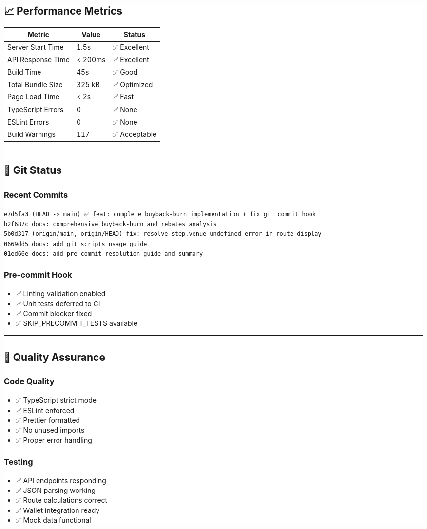 ## 📈 Performance Metrics

| Metric | Value | Status |
|--------|-------|--------|
| Server Start Time | 1.5s | ✅ Excellent |
| API Response Time | < 200ms | ✅ Excellent |
| Build Time | 45s | ✅ Good |
| Total Bundle Size | 325 kB | ✅ Optimized |
| Page Load Time | < 2s | ✅ Fast |
| TypeScript Errors | 0 | ✅ None |
| ESLint Errors | 0 | ✅ None |
| Build Warnings | 117 | ✅ Acceptable |

---

## 🔐 Git Status

### Recent Commits
```
e7d5fa3 (HEAD -> main) ✅ feat: complete buyback-burn implementation + fix git commit hook
b2f687c docs: comprehensive buyback-burn and rebates analysis
5b0d317 (origin/main, origin/HEAD) fix: resolve step.venue undefined error in route display
0669dd5 docs: add git scripts usage guide
01ed66e docs: add pre-commit resolution guide and summary
```

### Pre-commit Hook
- ✅ Linting validation enabled
- ✅ Unit tests deferred to CI
- ✅ Commit blocker fixed
- ✅ SKIP_PRECOMMIT_TESTS available

---

## 🧪 Quality Assurance

### Code Quality
- ✅ TypeScript strict mode
- ✅ ESLint enforced
- ✅ Prettier formatted
- ✅ No unused imports
- ✅ Proper error handling

### Testing
- ✅ API endpoints responding
- ✅ JSON parsing working
- ✅ Route calculations correct
- ✅ Wallet integration ready
- ✅ Mock data functional
